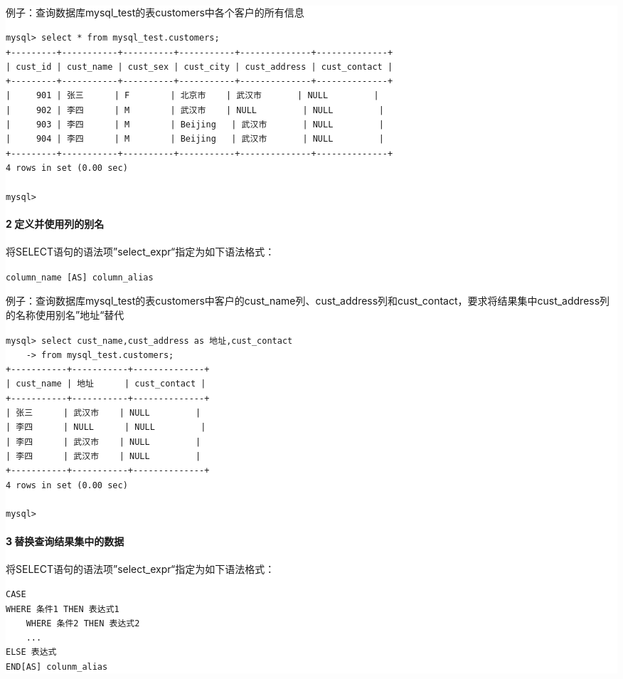 
例子：查询数据库mysql_test的表customers中各个客户的所有信息

```mysql
mysql> select * from mysql_test.customers;
+---------+-----------+----------+-----------+--------------+--------------+
| cust_id | cust_name | cust_sex | cust_city | cust_address | cust_contact |
+---------+-----------+----------+-----------+--------------+--------------+
|     901 | 张三      | F        | 北京市    | 武汉市       | NULL         |
|     902 | 李四      | M        | 武汉市    | NULL         | NULL         |
|     903 | 李四      | M        | Beijing   | 武汉市       | NULL         |
|     904 | 李四      | M        | Beijing   | 武汉市       | NULL         |
+---------+-----------+----------+-----------+--------------+--------------+
4 rows in set (0.00 sec)

mysql>
```

#### 2 定义并使用列的别名

将SELECT语句的语法项”select_expr“指定为如下语法格式：

```mysql
column_name [AS] column_alias
```

例子：查询数据库mysql_test的表customers中客户的cust_name列、cust_address列和cust_contact，要求将结果集中cust_address列的名称使用别名”地址“替代

```mysql
mysql> select cust_name,cust_address as 地址,cust_contact
    -> from mysql_test.customers;
+-----------+-----------+--------------+
| cust_name | 地址      | cust_contact |
+-----------+-----------+--------------+
| 张三      | 武汉市    | NULL         |
| 李四      | NULL      | NULL         |
| 李四      | 武汉市    | NULL         |
| 李四      | 武汉市    | NULL         |
+-----------+-----------+--------------+
4 rows in set (0.00 sec)

mysql>
```

#### 3 替换查询结果集中的数据

将SELECT语句的语法项”select_expr“指定为如下语法格式：

```mysql
CASE
WHERE 条件1 THEN 表达式1
	WHERE 条件2 THEN 表达式2
	...
ELSE 表达式
END[AS] colunm_alias
```
